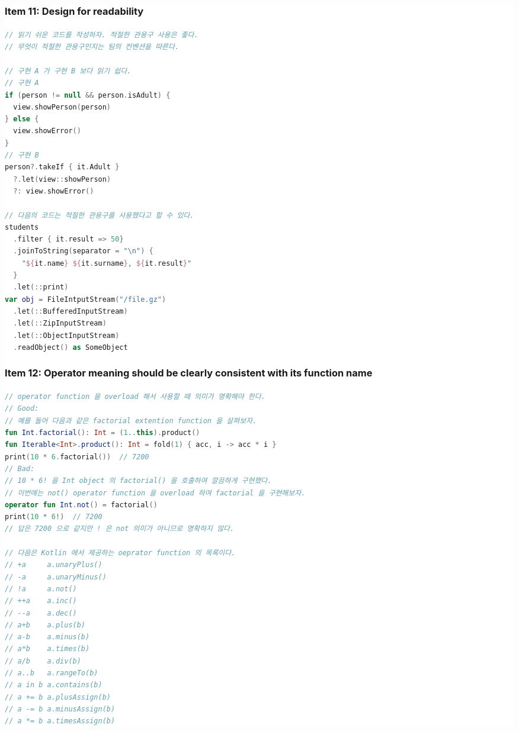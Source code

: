 ### Item 11: Design for readability

```kotlin
// 읽기 쉬운 코드를 작성하자. 적절한 관용구 사용은 좋다.
// 무엇이 적절한 관용구인지는 팀의 컨벤션을 따른다.

// 구현 A 가 구현 B 보다 읽기 쉽다.
// 구현 A
if (person != null && person.isAdult) {
  view.showPerson(person)
} else {
  view.showError()
}
// 구현 B
person?.takeIf { it.Adult }
  ?.let(view::showPerson)
  ?: view.showError()

// 다음의 코드는 적절한 관용구를 사용했다고 할 수 있다.
students
  .filter { it.result => 50}
  .joinToString(separator = "\n") {
    "${it.name} ${it.surname}, ${it.result}"
  }
  .let(::print)
var obj = FileIntputStream("/file.gz")
  .let(::BufferedInputStream)
  .let(::ZipInputStream)
  .let(::ObjectInputStream)
  .readObject() as SomeObject
```

### Item 12: Operator meaning should be clearly consistent with its function name

```kotlin
// operator function 을 overload 해서 사용할 때 의미가 명확해야 한다.
// Good:
// 예를 들어 다음과 같은 factorial extention function 을 살펴보자.
fun Int.factorial(): Int = (1..this).product()
fun Iterable<Int>.product(): Int = fold(1) { acc, i -> acc * i }
print(10 * 6.factorial())  // 7200
// Bad:
// 10 * 6! 을 Int object 의 factorial() 을 호출하여 깔끔하게 구현했다.
// 이번에는 not() operator function 을 overload 하여 factorial 을 구현해보자.
operator fun Int.not() = factorial()
print(10 * 6!)  // 7200
// 답은 7200 으로 같지만 ! 은 not 의미가 아니므로 명확하지 않다.

// 다음은 Kotlin 에서 제공하는 oeprator function 의 목록이다.
// +a     a.unaryPlus()
// -a     a.unaryMinus()
// !a     a.not()
// ++a    a.inc()
// --a    a.dec()
// a+b    a.plus(b)
// a-b    a.minus(b)
// a*b    a.times(b)
// a/b    a.div(b)
// a..b   a.rangeTo(b)
// a in b a.contains(b)
// a += b a.plusAssign(b)
// a -= b a.minusAssign(b)
// a *= b a.timesAssign(b)
```